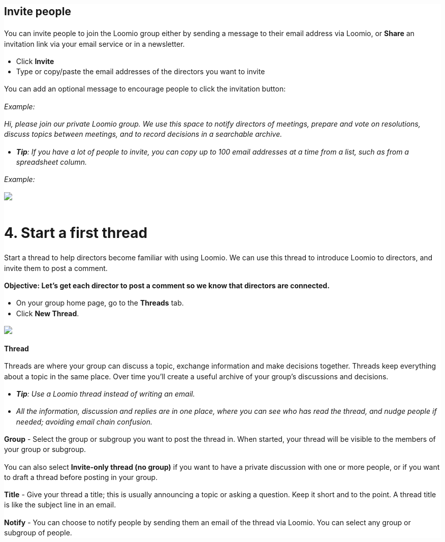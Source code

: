 ## Invite people

You can invite people to join the Loomio group either by sending a message to their email address via Loomio, or **Share** an invitation link via your email service or in a newsletter.

* Click **Invite**
* Type or copy/paste the email addresses of the directors you want to invite

You can add an optional message to encourage people to click the invitation button:

*Example:*

*Hi, please join our private Loomio group. We use this space to notify directors of meetings, prepare and vote on resolutions, discuss topics between meetings, and to record decisions in a searchable archive.*


- ***Tip**: If you have a lot of people to invite, you can copy up to 100 email addresses at a time from a list, such as from a spreadsheet column.*

*Example:*

![](invite-people.png#width-80)

# 4. Start a first thread

Start a thread to help directors become familiar with using Loomio.
We can use this thread to introduce Loomio to directors, and invite them to post a comment.

**Objective: Let’s get each director to post a comment so we know that directors are connected.**

* On your group home page, go to the **Threads** tab.
* Click **New Thread**.

![](https://i.imgur.com/ednBbOD.png#border-none)

**Thread**

Threads are where your group can discuss a topic, exchange information and make decisions together. Threads keep everything about a topic in the same place. Over time you’ll create a useful archive of your group’s discussions and decisions.

- ***Tip**: Use a Loomio thread instead of writing an email.*

- *All the information, discussion and replies are in one place, where you can see who has read the thread, and nudge people if needed; avoiding email chain confusion.*

**Group** - Select the group or subgroup you want to post the thread in. When started, your thread will be visible to the members of your group or subgroup.

You can also select **Invite-only thread (no group)** if you want to have a private discussion with one or more people, or if you want to draft a thread before posting in your group.

**Title** - Give your thread a title; this is usually announcing a topic or asking a question. Keep it short and to the point.  A thread title is like the subject line in an email.

**Notify** - You can choose to notify people by sending them an email of the thread via Loomio. You can select any group or subgroup of people.
